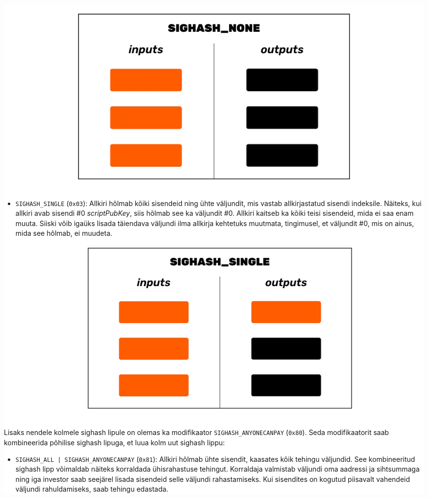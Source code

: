 ![CYP201](assets/fr/027.webp)

- `SIGHASH_SINGLE` (`0x03`): Allkiri hõlmab kõiki sisendeid ning ühte väljundit, mis vastab allkirjastatud sisendi indeksile. Näiteks, kui allkiri avab sisendi #0 _scriptPubKey_, siis hõlmab see ka väljundit #0. Allkiri kaitseb ka kõiki teisi sisendeid, mida ei saa enam muuta. Siiski võib igaüks lisada täiendava väljundi ilma allkirja kehtetuks muutmata, tingimusel, et väljundit #0, mis on ainus, mida see hõlmab, ei muudeta.
  ![CYP201](assets/fr/028.webp)

Lisaks nendele kolmele sighash lipule on olemas ka modifikaator `SIGHASH_ANYONECANPAY` (`0x80`). Seda modifikaatorit saab kombineerida põhilise sighash lipuga, et luua kolm uut sighash lippu:

- `SIGHASH_ALL | SIGHASH_ANYONECANPAY` (`0x81`): Allkiri hõlmab ühte sisendit, kaasates kõik tehingu väljundid. See kombineeritud sighash lipp võimaldab näiteks korraldada ühisrahastuse tehingut. Korraldaja valmistab väljundi oma aadressi ja sihtsummaga ning iga investor saab seejärel lisada sisendeid selle väljundi rahastamiseks. Kui sisendites on kogutud piisavalt vahendeid väljundi rahuldamiseks, saab tehingu edastada.
